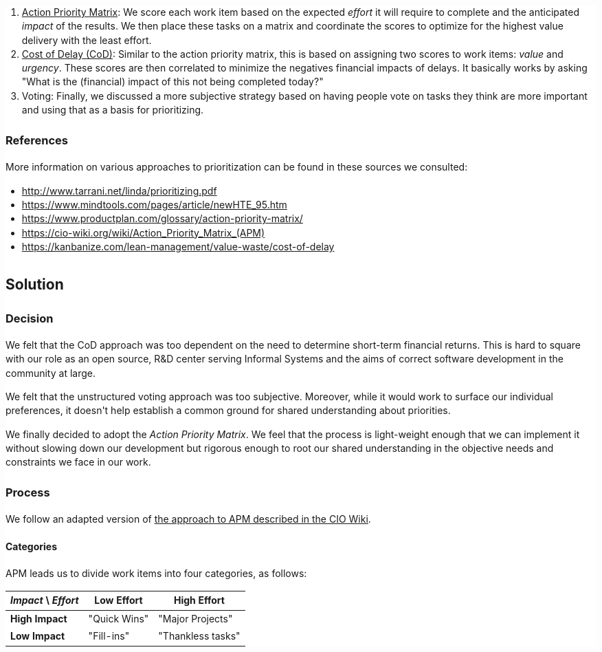 1. [Action Priority Matrix][apm]: We score each work item based on the expected
   _effort_ it will require to complete and the anticipated _impact_ of the
   results.  We then  place these tasks on a matrix and coordinate the scores to
   optimize for the highest value delivery with the least effort.
2. [Cost of Delay (CoD)][cod]: Similar to the action priority matrix, this is
   based on assigning two scores to work items: _value_ and _urgency_. These
   scores are then correlated to minimize the negatives financial impacts of
   delays. It basically works by asking "What is the (financial) impact of this
   not being completed today?" 
3. Voting: Finally, we discussed a more subjective strategy based on having
   people vote on tasks they think are more important and using that as a basis
   for prioritizing.

### References

More information on various approaches to prioritization can be found in these
sources we consulted:

- http://www.tarrani.net/linda/prioritizing.pdf
- https://www.mindtools.com/pages/article/newHTE_95.htm
- https://www.productplan.com/glossary/action-priority-matrix/
- https://cio-wiki.org/wiki/Action_Priority_Matrix_(APM)
- https://kanbanize.com/lean-management/value-waste/cost-of-delay

## Solution

### Decision

We felt that the CoD approach was too dependent on the need to determine
short-term financial returns. This is hard to square with our role as an open
source, R&D center serving Informal Systems and the aims of correct software
development in the community at large.

We felt that the unstructured voting approach was too subjective. Moreover,
while it would work to surface our individual preferences, it doesn't help
establish a common ground for shared understanding about priorities.

We finally decided to adopt the _Action Priority Matrix_. We feel that the
process is light-weight enough that we can implement it without slowing down our
development but rigorous enough to root our shared understanding in the
objective needs and constraints we face in our work.

### Process

We follow an adapted version of [the approach to APM described in the CIO Wiki][apm].

#### Categories

APM leads us to divide work items into four categories, as follows:

| _Impact_ **\\** _Effort_ | **Low Effort** | **High Effort**   |
|--------------------------|----------------|-------------------|
| **High Impact**          | "Quick Wins"   | "Major Projects"  |
| **Low Impact**           | "Fill-ins"     | "Thankless tasks" |


[cod]: https://kanbanize.com/lean-management/value-waste/cost-of-delay
[apm]: https://cio-wiki.org/wiki/Action_Priority_Matrix_(APM)
[dec-decision]: https://github.com/informalsystems/apalache/commit/f379a717ca02a559b8f48d503f4413410d0b8abd
